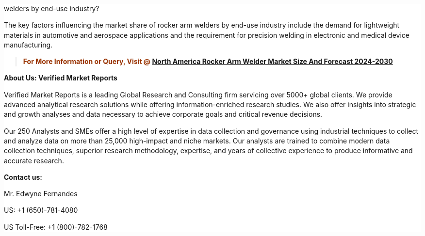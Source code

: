 welders by end-use industry?</div><div></h3> <p>The key factors influencing the market share of rocker arm welders by end-use industry include the demand for lightweight materials in automotive and aerospace applications and the requirement for precision welding in electronic and medical device manufacturing.</p> </li></ol></body></html></p><blockquote><p><span style="color: #993300;"><strong>For More Information or Query, Visit @ <a href="https://www.verifiedmarketreports.com/product/rocker-arm-welder-market/">North America Rocker Arm Welder Market Size And Forecast 2024-2030</a></strong></span></p></blockquote><p><strong>About Us: Verified Market Reports</strong></p><p>Verified Market Reports is a leading Global Research and Consulting firm servicing over 5000+ global clients. We provide advanced analytical research solutions while offering information-enriched research studies. We also offer insights into strategic and growth analyses and data necessary to achieve corporate goals and critical revenue decisions.</p><p>Our 250 Analysts and SMEs offer a high level of expertise in data collection and governance using industrial techniques to collect and analyze data on more than 25,000 high-impact and niche markets. Our analysts are trained to combine modern data collection techniques, superior research methodology, expertise, and years of collective experience to produce informative and accurate research.</p><p><strong>Contact us:</strong></p><p>Mr. Edwyne Fernandes</p><p>US: +1 (650)-781-4080</p><p>US Toll-Free: +1 (800)-782-1768</p>
